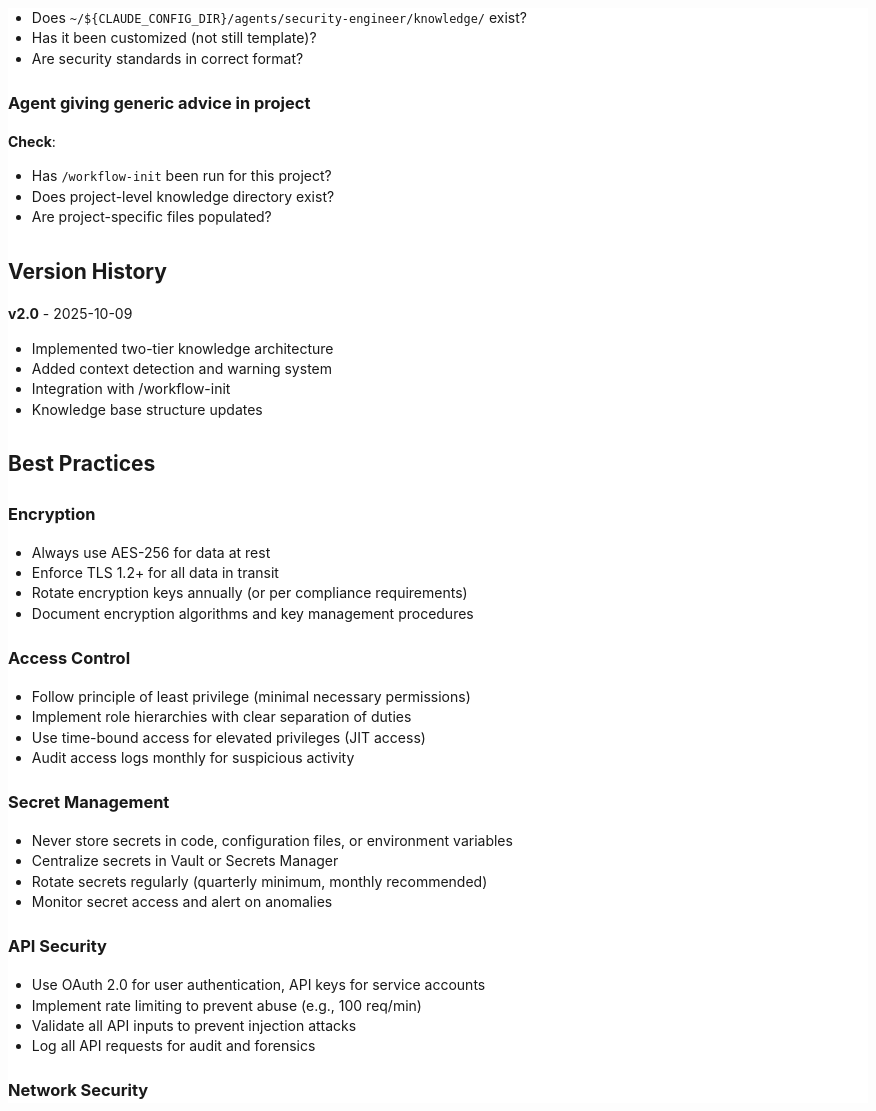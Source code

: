 - Does `~/${CLAUDE_CONFIG_DIR}/agents/security-engineer/knowledge/` exist?
- Has it been customized (not still template)?
- Are security standards in correct format?

### Agent giving generic advice in project

**Check**:

- Has `/workflow-init` been run for this project?
- Does project-level knowledge directory exist?
- Are project-specific files populated?

## Version History

**v2.0** - 2025-10-09

- Implemented two-tier knowledge architecture
- Added context detection and warning system
- Integration with /workflow-init
- Knowledge base structure updates

## Best Practices

### Encryption

- Always use AES-256 for data at rest
- Enforce TLS 1.2+ for all data in transit
- Rotate encryption keys annually (or per compliance requirements)
- Document encryption algorithms and key management procedures

### Access Control

- Follow principle of least privilege (minimal necessary permissions)
- Implement role hierarchies with clear separation of duties
- Use time-bound access for elevated privileges (JIT access)
- Audit access logs monthly for suspicious activity

### Secret Management

- Never store secrets in code, configuration files, or environment variables
- Centralize secrets in Vault or Secrets Manager
- Rotate secrets regularly (quarterly minimum, monthly recommended)
- Monitor secret access and alert on anomalies

### API Security

- Use OAuth 2.0 for user authentication, API keys for service accounts
- Implement rate limiting to prevent abuse (e.g., 100 req/min)
- Validate all API inputs to prevent injection attacks
- Log all API requests for audit and forensics

### Network Security
